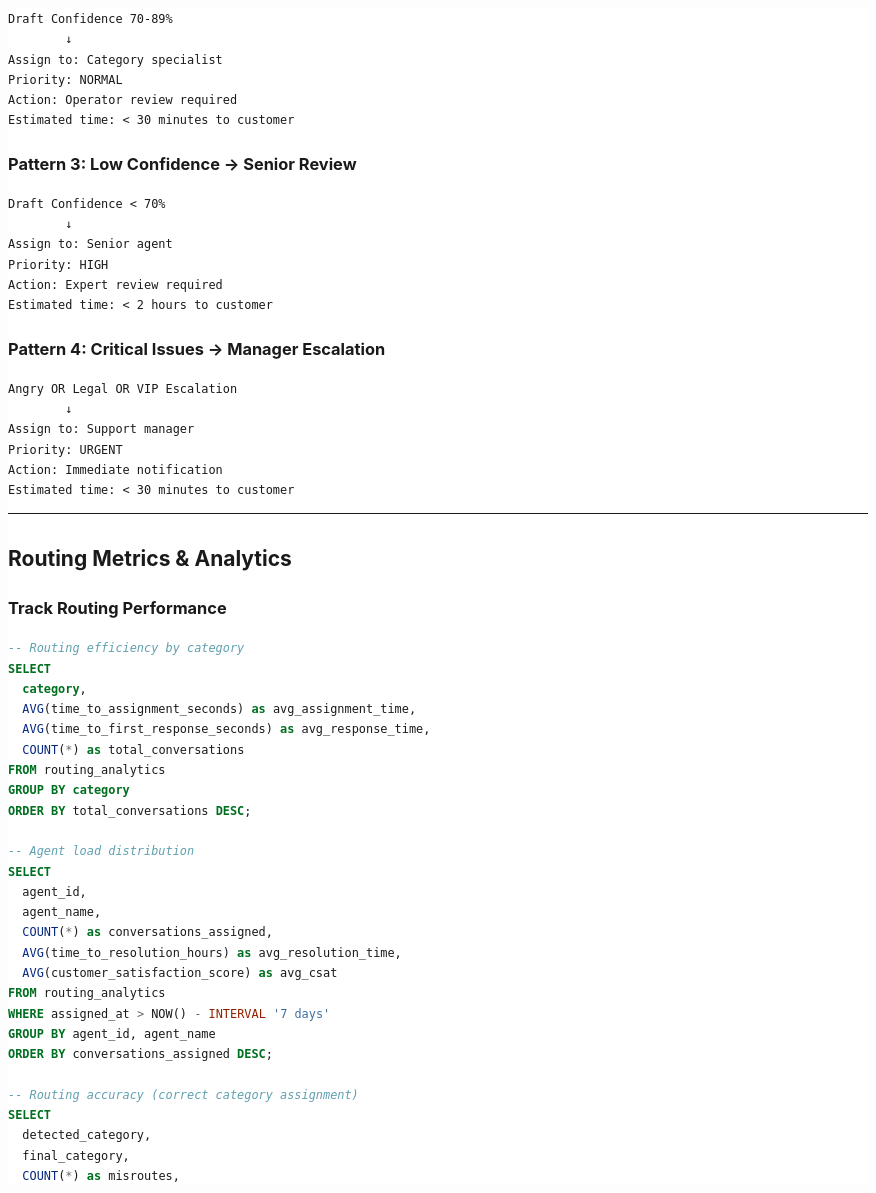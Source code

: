 ```
Draft Confidence 70-89%
        ↓
Assign to: Category specialist
Priority: NORMAL
Action: Operator review required
Estimated time: < 30 minutes to customer
```

### Pattern 3: Low Confidence → Senior Review

```
Draft Confidence < 70%
        ↓
Assign to: Senior agent
Priority: HIGH
Action: Expert review required
Estimated time: < 2 hours to customer
```

### Pattern 4: Critical Issues → Manager Escalation

```
Angry OR Legal OR VIP Escalation
        ↓
Assign to: Support manager
Priority: URGENT
Action: Immediate notification
Estimated time: < 30 minutes to customer
```

---

## Routing Metrics & Analytics

### Track Routing Performance

```sql
-- Routing efficiency by category
SELECT 
  category,
  AVG(time_to_assignment_seconds) as avg_assignment_time,
  AVG(time_to_first_response_seconds) as avg_response_time,
  COUNT(*) as total_conversations
FROM routing_analytics
GROUP BY category
ORDER BY total_conversations DESC;

-- Agent load distribution
SELECT 
  agent_id,
  agent_name,
  COUNT(*) as conversations_assigned,
  AVG(time_to_resolution_hours) as avg_resolution_time,
  AVG(customer_satisfaction_score) as avg_csat
FROM routing_analytics
WHERE assigned_at > NOW() - INTERVAL '7 days'
GROUP BY agent_id, agent_name
ORDER BY conversations_assigned DESC;

-- Routing accuracy (correct category assignment)
SELECT 
  detected_category,
  final_category,
  COUNT(*) as misroutes,
```